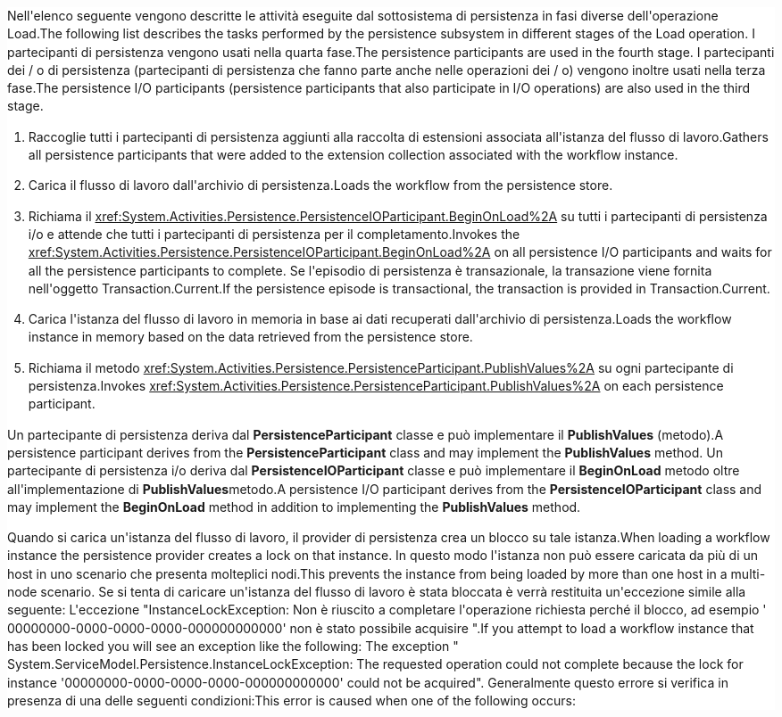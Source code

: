  <span data-ttu-id="e4418-126">Nell'elenco seguente vengono descritte le attività eseguite dal sottosistema di persistenza in fasi diverse dell'operazione Load.</span><span class="sxs-lookup"><span data-stu-id="e4418-126">The following list describes the tasks performed by the persistence subsystem in different stages of the Load operation.</span></span> <span data-ttu-id="e4418-127">I partecipanti di persistenza vengono usati nella quarta fase.</span><span class="sxs-lookup"><span data-stu-id="e4418-127">The persistence participants are used in the fourth stage.</span></span> <span data-ttu-id="e4418-128">I partecipanti dei / o di persistenza (partecipanti di persistenza che fanno parte anche nelle operazioni dei / o) vengono inoltre usati nella terza fase.</span><span class="sxs-lookup"><span data-stu-id="e4418-128">The persistence I/O participants (persistence participants that also participate in I/O operations) are also used in the third stage.</span></span>  
  
1. <span data-ttu-id="e4418-129">Raccoglie tutti i partecipanti di persistenza aggiunti alla raccolta di estensioni associata all'istanza del flusso di lavoro.</span><span class="sxs-lookup"><span data-stu-id="e4418-129">Gathers all persistence participants that were added to the extension collection associated with the workflow instance.</span></span>  
  
2. <span data-ttu-id="e4418-130">Carica il flusso di lavoro dall'archivio di persistenza.</span><span class="sxs-lookup"><span data-stu-id="e4418-130">Loads the workflow from the persistence store.</span></span>  
  
3. <span data-ttu-id="e4418-131">Richiama il <xref:System.Activities.Persistence.PersistenceIOParticipant.BeginOnLoad%2A> su tutti i partecipanti di persistenza i/o e attende che tutti i partecipanti di persistenza per il completamento.</span><span class="sxs-lookup"><span data-stu-id="e4418-131">Invokes the <xref:System.Activities.Persistence.PersistenceIOParticipant.BeginOnLoad%2A> on all persistence I/O participants and waits for all the persistence participants to complete.</span></span> <span data-ttu-id="e4418-132">Se l'episodio di persistenza è transazionale, la transazione viene fornita nell'oggetto Transaction.Current.</span><span class="sxs-lookup"><span data-stu-id="e4418-132">If the persistence episode is transactional, the transaction is provided in Transaction.Current.</span></span>  
  
4. <span data-ttu-id="e4418-133">Carica l'istanza del flusso di lavoro in memoria in base ai dati recuperati dall'archivio di persistenza.</span><span class="sxs-lookup"><span data-stu-id="e4418-133">Loads the workflow instance in memory based on the data retrieved from the persistence store.</span></span>  
  
5. <span data-ttu-id="e4418-134">Richiama il metodo <xref:System.Activities.Persistence.PersistenceParticipant.PublishValues%2A> su ogni partecipante di persistenza.</span><span class="sxs-lookup"><span data-stu-id="e4418-134">Invokes <xref:System.Activities.Persistence.PersistenceParticipant.PublishValues%2A> on each persistence participant.</span></span>  
  
 <span data-ttu-id="e4418-135">Un partecipante di persistenza deriva dal **PersistenceParticipant** classe e può implementare il **PublishValues** (metodo).</span><span class="sxs-lookup"><span data-stu-id="e4418-135">A persistence participant derives from the **PersistenceParticipant** class and may implement the **PublishValues** method.</span></span> <span data-ttu-id="e4418-136">Un partecipante di persistenza i/o deriva dal **PersistenceIOParticipant** classe e può implementare il **BeginOnLoad** metodo oltre all'implementazione di **PublishValues**metodo.</span><span class="sxs-lookup"><span data-stu-id="e4418-136">A persistence I/O participant derives from the **PersistenceIOParticipant** class and may implement the **BeginOnLoad** method in addition to implementing the **PublishValues** method.</span></span>  
  
 <span data-ttu-id="e4418-137">Quando si carica un'istanza del flusso di lavoro, il provider di persistenza crea un blocco su tale istanza.</span><span class="sxs-lookup"><span data-stu-id="e4418-137">When loading a workflow instance the persistence provider creates a lock on that instance.</span></span> <span data-ttu-id="e4418-138">In questo modo l'istanza non può essere caricata da più di un host in uno scenario che presenta molteplici nodi.</span><span class="sxs-lookup"><span data-stu-id="e4418-138">This prevents the instance from being loaded by more than one host in a multi-node scenario.</span></span> <span data-ttu-id="e4418-139">Se si tenta di caricare un'istanza del flusso di lavoro è stata bloccata è verrà restituita un'eccezione simile alla seguente: L'eccezione "InstanceLockException: Non è riuscito a completare l'operazione richiesta perché il blocco, ad esempio ' 00000000-0000-0000-0000-000000000000' non è stato possibile acquisire ".</span><span class="sxs-lookup"><span data-stu-id="e4418-139">If you attempt to load a workflow instance that has been locked you will see an exception like the following: The exception " System.ServiceModel.Persistence.InstanceLockException: The requested operation could not complete because the lock for instance '00000000-0000-0000-0000-000000000000' could not be acquired".</span></span> <span data-ttu-id="e4418-140">Generalmente questo errore si verifica in presenza di una delle seguenti condizioni:</span><span class="sxs-lookup"><span data-stu-id="e4418-140">This error is caused when one of the following occurs:</span></span>  